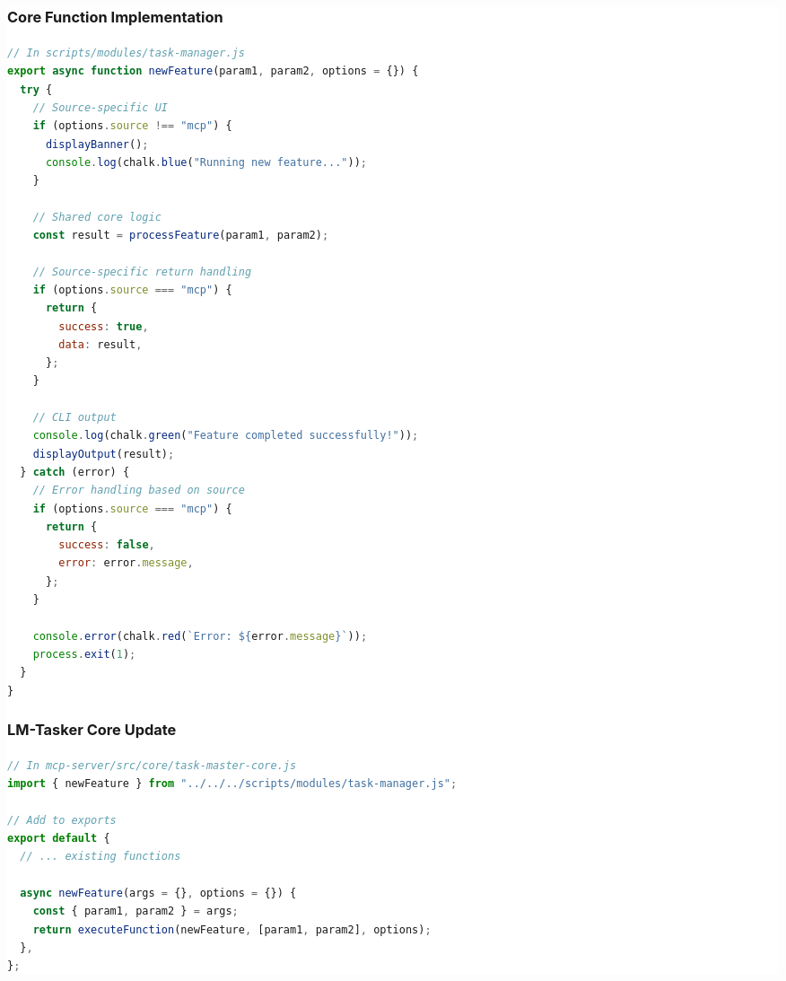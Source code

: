 ### Core Function Implementation

```javascript
// In scripts/modules/task-manager.js
export async function newFeature(param1, param2, options = {}) {
  try {
    // Source-specific UI
    if (options.source !== "mcp") {
      displayBanner();
      console.log(chalk.blue("Running new feature..."));
    }

    // Shared core logic
    const result = processFeature(param1, param2);

    // Source-specific return handling
    if (options.source === "mcp") {
      return {
        success: true,
        data: result,
      };
    }

    // CLI output
    console.log(chalk.green("Feature completed successfully!"));
    displayOutput(result);
  } catch (error) {
    // Error handling based on source
    if (options.source === "mcp") {
      return {
        success: false,
        error: error.message,
      };
    }

    console.error(chalk.red(`Error: ${error.message}`));
    process.exit(1);
  }
}
```

### LM-Tasker Core Update

```javascript
// In mcp-server/src/core/task-master-core.js
import { newFeature } from "../../../scripts/modules/task-manager.js";

// Add to exports
export default {
  // ... existing functions

  async newFeature(args = {}, options = {}) {
    const { param1, param2 } = args;
    return executeFunction(newFeature, [param1, param2], options);
  },
};
```
